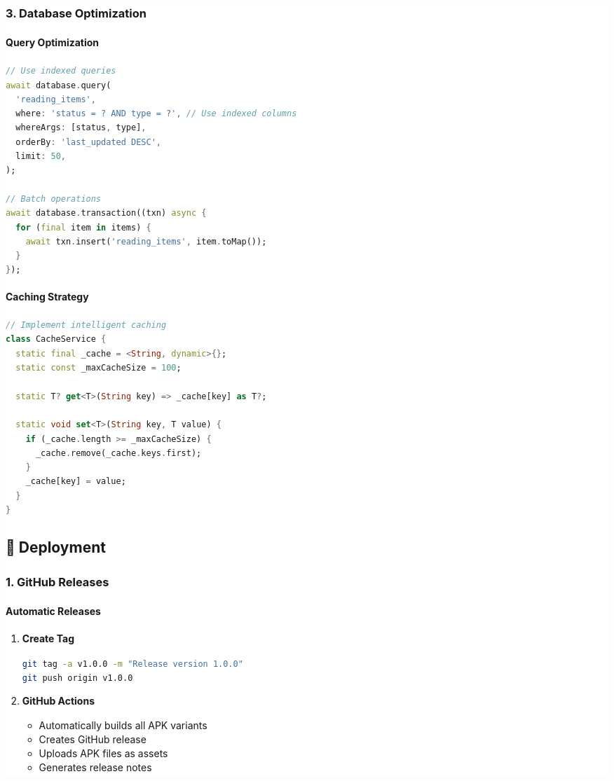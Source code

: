 ### 3. Database Optimization

#### Query Optimization
```dart
// Use indexed queries
await database.query(
  'reading_items',
  where: 'status = ? AND type = ?', // Use indexed columns
  whereArgs: [status, type],
  orderBy: 'last_updated DESC',
  limit: 50,
);

// Batch operations
await database.transaction((txn) async {
  for (final item in items) {
    await txn.insert('reading_items', item.toMap());
  }
});
```

#### Caching Strategy
```dart
// Implement intelligent caching
class CacheService {
  static final _cache = <String, dynamic>{};
  static const _maxCacheSize = 100;
  
  static T? get<T>(String key) => _cache[key] as T?;
  
  static void set<T>(String key, T value) {
    if (_cache.length >= _maxCacheSize) {
      _cache.remove(_cache.keys.first);
    }
    _cache[key] = value;
  }
}
```

## 🚀 Deployment

### 1. GitHub Releases

#### Automatic Releases
1. **Create Tag**
   ```bash
   git tag -a v1.0.0 -m "Release version 1.0.0"
   git push origin v1.0.0
   ```

2. **GitHub Actions**
   - Automatically builds all APK variants
   - Creates GitHub release
   - Uploads APK files as assets
   - Generates release notes
